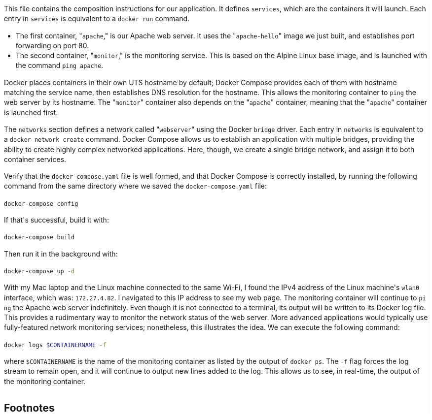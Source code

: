 This file contains the composition instructions for our application. It defines `services`, which are the containers it will launch. Each entry in `services` is equivalent to a `docker run` command.
- The first container, "`apache`," is our Apache web server. It uses the "`apache-hello`" image we just built, and establishes port forwarding on port 80.
- The second container, "`monitor`," is the monitoring service. This is based on the Alpine Linux base image, and is launched with the command `ping apache`.

Docker places containers in their own UTS hostname by default; Docker Compose provides each of them with hostname matching the service name, then establishes DNS resolution for the hostname. This allows the monitoring container to `ping` the web server by its hostname. The "`monitor`" container also depends on the "`apache`" container, meaning that the "`apache`" container is launched first.

The `networks` section defines a network called "`webserver`" using the Docker `bridge` driver. Each entry in `networks` is equivalent to a `docker network create` command. Docker Compose allows us to establish an application with multiple bridges, providing the ability to create highly complex networked applications. Here, though, we create a single bridge network, and assign it to both container services.

Verify that the `docker-compose.yaml` file is well formed, and that Docker Compose is correctly installed, by running the following command from the same directory where we saved the `docker-compose.yaml` file:

```bash
docker-compose config
```

If that's successful, build it with:

```bash
docker-compose build
```

Then run it in the background with:

```bash
docker-compose up -d
```

With my Mac laptop and the Linux machine connected to the same Wi-Fi, I found the IPv4 address of the Linux machine's `wlan0` interface, which was: `172.27.4.82`. I navigated to this IP address to see my web page. The monitoring container will continue to `ping` the Apache web server indefinitely. Even though it is not connected to a terminal, its output will be written to its Docker log file. This provides a rudimentary way to monitor the network status of the web server. More advanced applications would typically use fully-featured network monitoring services; nonetheless, this illustrates the idea. We can execute the following command:

```bash
docker logs $CONTAINERNAME -f
```

where `$CONTAINERNAME` is the name of the monitoring container as listed by the output of `docker ps`. The `-f` flag forces the log stream to remain open, and it will continue to output new lines added to the log. This allows us to see, in real-time, the output of the monitoring container.

## Footnotes

[^1]: Sean P. Kane and Karl Matthias, <i>Docker: Up & Running, 3rd Edition</i>, O'Reilly Media, Inc., 2023.

[^2]: For short, an image is a read-only template that creates containers and containers are runtime instances of an image.


[^3]: The Docker client is a Go program that compiles and runs on all common architectures and operating systems. The command-line tool is available as part of the main Docker distribution on various platforms and also compiles directly from the Go source. The Docker server is nothing but a compute instance (virtual machine, personal computer, etc.) responsible for running the Docker daemon process. The Docker daemon has an application programming interface (API), i.e., Docker Engine API, which is in fact what the Docker command-line tool uses to communicate with the daemon.
[^4]: See Jordan Webb, "The container orchestrator landscape," August 23, 2022, [https://lwn.net/Articles/905164/](https://lwn.net/Articles/905164/).
[^5]: Docker's networking subsystem employs [drivers](https://github.com/moby/moby/blob/master/libnetwork/drivers/), which are pluggable interfaces used to implement the network for Docker containers. The network drivers of Docker include bridge, host, overlay, IPvlan, macvlan, and none. According to the Docker documentation, "a bridge network uses a software bridge which allows containers connected to the same bridge network to communicate, while providing isolation from containers which are not connected to that bridge network."